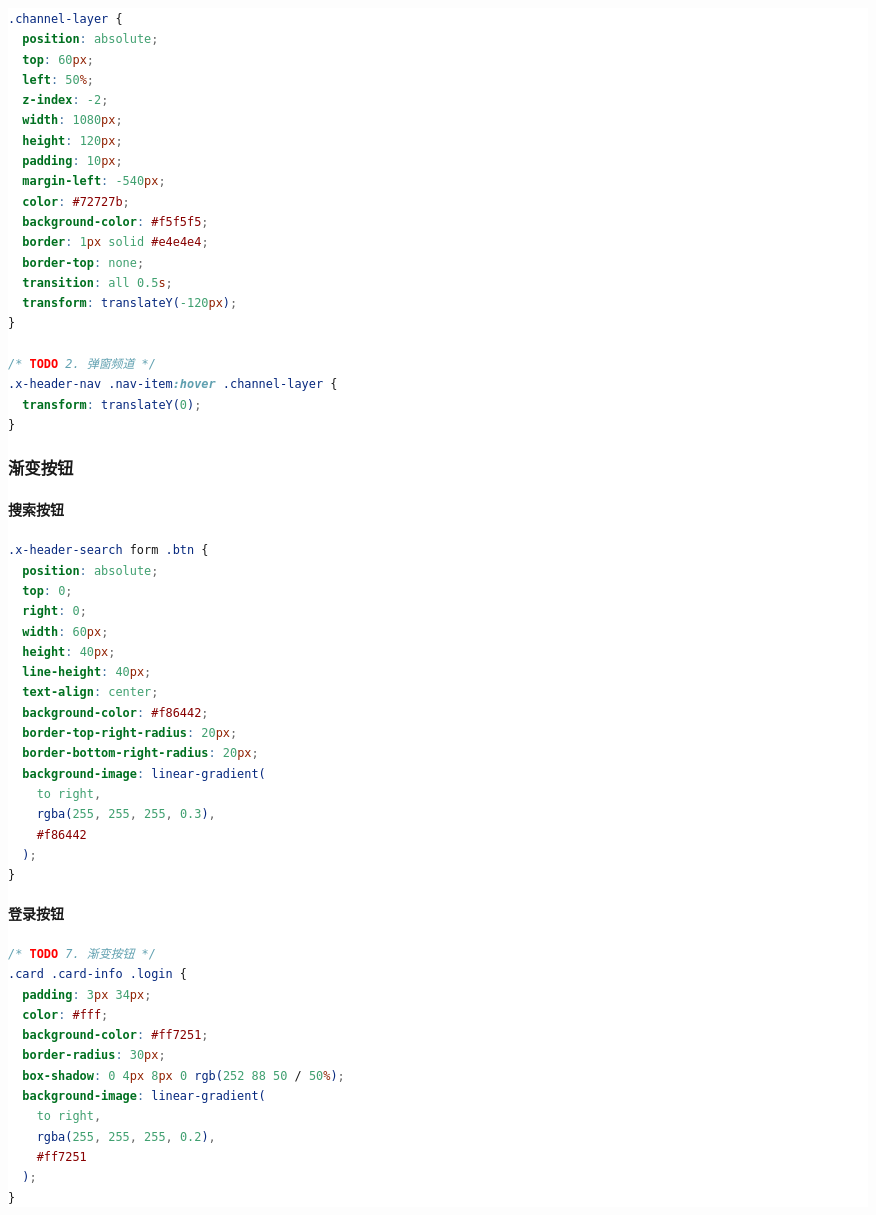 ```css
.channel-layer {
  position: absolute;
  top: 60px;
  left: 50%;
  z-index: -2;
  width: 1080px;
  height: 120px;
  padding: 10px;
  margin-left: -540px;
  color: #72727b;
  background-color: #f5f5f5;
  border: 1px solid #e4e4e4;
  border-top: none;
  transition: all 0.5s;
  transform: translateY(-120px);
}

/* TODO 2. 弹窗频道 */
.x-header-nav .nav-item:hover .channel-layer {
  transform: translateY(0);
}
```

### 渐变按钮

#### 搜索按钮

```css
.x-header-search form .btn {
  position: absolute;
  top: 0;
  right: 0;
  width: 60px;
  height: 40px;
  line-height: 40px;
  text-align: center;
  background-color: #f86442;
  border-top-right-radius: 20px;
  border-bottom-right-radius: 20px;
  background-image: linear-gradient(
    to right,
    rgba(255, 255, 255, 0.3),
    #f86442
  );
}
```

#### 登录按钮

```css
/* TODO 7. 渐变按钮 */
.card .card-info .login {
  padding: 3px 34px;
  color: #fff;
  background-color: #ff7251;
  border-radius: 30px;
  box-shadow: 0 4px 8px 0 rgb(252 88 50 / 50%);
  background-image: linear-gradient(
    to right,
    rgba(255, 255, 255, 0.2),
    #ff7251
  );
}
```
